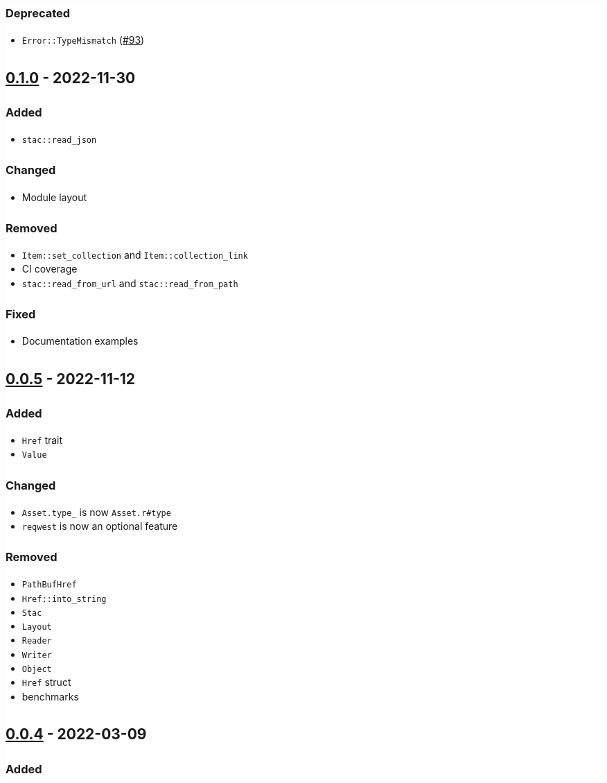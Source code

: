 ### Deprecated

- `Error::TypeMismatch` ([#93](https://github.com/stac-utils/stac-rs/pull/93))

## [0.1.0] - 2022-11-30

### Added

- `stac::read_json`

### Changed

- Module layout

### Removed

- `Item::set_collection` and `Item::collection_link`
- CI coverage
- `stac::read_from_url` and `stac::read_from_path`

### Fixed

- Documentation examples

## [0.0.5] - 2022-11-12

### Added

- `Href` trait
- `Value`

### Changed

- `Asset.type_` is now `Asset.r#type`
- `reqwest` is now an optional feature

### Removed

- `PathBufHref`
- `Href::into_string`
- `Stac`
- `Layout`
- `Reader`
- `Writer`
- `Object`
- `Href` struct
- benchmarks

## [0.0.4] - 2022-03-09

### Added


[Unreleased]: https://github.com/stac-utils/stac-rs/compare/stac-v0.10.1...main
[0.10.1]: https://github.com/stac-utils/stac-rs/compare/stac-v0.10.0...stac-v0.10.1
[0.10.0]: https://github.com/stac-utils/stac-rs/compare/stac-v0.9.0...stac-v0.10.0
[0.9.0]: https://github.com/stac-utils/stac-rs/compare/stac-v0.8.0...stac-v0.9.0
[0.8.0]: https://github.com/stac-utils/stac-rs/compare/stac-v0.7.2...stac-v0.8.0
[0.7.2]: https://github.com/stac-utils/stac-rs/compare/stac-v0.7.1...stac-v0.7.2
[0.7.1]: https://github.com/stac-utils/stac-rs/compare/stac-v0.7.0...stac-v0.7.1
[0.7.0]: https://github.com/stac-utils/stac-rs/compare/stac-v0.6.0...stac-v0.7.0
[0.6.0]: https://github.com/stac-utils/stac-rs/compare/stac-v0.5.3...stac-v0.6.0
[0.5.3]: https://github.com/stac-utils/stac-rs/compare/stac-v0.5.2...stac-v0.5.3
[0.5.2]: https://github.com/stac-utils/stac-rs/compare/stac-v0.5.1...stac-v0.5.2
[0.5.1]: https://github.com/stac-utils/stac-rs/compare/stac-v0.5.0...stac-v0.5.1
[0.5.0]: https://github.com/stac-utils/stac-rs/compare/stac-v0.4.0...stac-v0.5.0
[0.4.0]: https://github.com/stac-utils/stac-rs/compare/stac-v0.3.2...stac-v0.4.0
[0.3.2]: https://github.com/stac-utils/stac-rs/compare/stac-v0.3.1...stac-v0.3.2
[0.3.1]: https://github.com/stac-utils/stac-rs/compare/stac-v0.3.0...stac-v0.3.1
[0.3.0]: https://github.com/stac-utils/stac-rs/compare/v0.2.0...stac-v0.3.0
[0.2.0]: https://github.com/stac-utils/stac-rs/compare/v0.1.2...v0.2.0
[0.1.2]: https://github.com/stac-utils/stac-rs/compare/v0.1.1...v0.1.2
[0.1.1]: https://github.com/stac-utils/stac-rs/compare/v0.1.0...v0.1.1
[0.1.0]: https://github.com/stac-utils/stac-rs/compare/v0.0.5...v0.1.0
[0.0.5]: https://github.com/stac-utils/stac-rs/compare/v0.0.4...v0.0.5
[0.0.4]: https://github.com/stac-utils/stac-rs/compare/v0.0.3...v0.0.4
[0.0.3]: https://github.com/stac-utils/stac-rs/compare/v0.0.2...v0.0.3
[0.0.2]: https://github.com/stac-utils/stac-rs/compare/v0.0.1...v0.0.2
[0.0.1]: https://github.com/stac-utils/stac-rs/releases/tag/v0.0.1